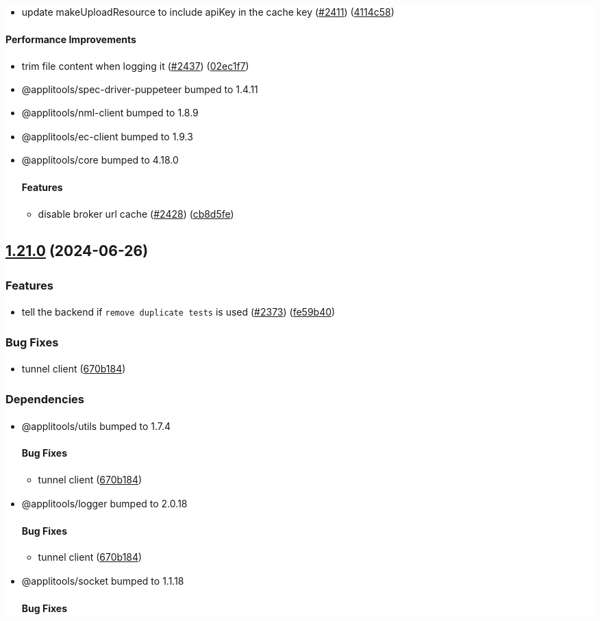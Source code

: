  * update makeUploadResource to include apiKey in the cache key ([#2411](https://github.com/Applitools-Dev/sdk/issues/2411)) ([4114c58](https://github.com/Applitools-Dev/sdk/commit/4114c58ec16fa855374b23810cef1e36d4bb53a7))


  #### Performance Improvements

  * trim file content when logging it ([#2437](https://github.com/Applitools-Dev/sdk/issues/2437)) ([02ec1f7](https://github.com/Applitools-Dev/sdk/commit/02ec1f79a323af2e89a7428b75212707c761d1ca))
* @applitools/spec-driver-puppeteer bumped to 1.4.11

* @applitools/nml-client bumped to 1.8.9

* @applitools/ec-client bumped to 1.9.3

* @applitools/core bumped to 4.18.0
  #### Features

  * disable broker url cache ([#2428](https://github.com/Applitools-Dev/sdk/issues/2428)) ([cb8d5fe](https://github.com/Applitools-Dev/sdk/commit/cb8d5fefb13d3ab42984d2bd4d4ac3d4e10646b0))




## [1.21.0](https://github.com/Applitools-Dev/sdk/compare/js/eyes@1.20.1...js/eyes@1.21.0) (2024-06-26)


### Features

* tell the backend if `remove duplicate tests` is used ([#2373](https://github.com/Applitools-Dev/sdk/issues/2373)) ([fe59b40](https://github.com/Applitools-Dev/sdk/commit/fe59b404ad163c595bb329d9a24ef2191d3bf170))


### Bug Fixes

* tunnel client ([670b184](https://github.com/Applitools-Dev/sdk/commit/670b1843ce43347d97e19fa02f8bc630332ff414))


### Dependencies

* @applitools/utils bumped to 1.7.4
  #### Bug Fixes

  * tunnel client ([670b184](https://github.com/Applitools-Dev/sdk/commit/670b1843ce43347d97e19fa02f8bc630332ff414))
* @applitools/logger bumped to 2.0.18
  #### Bug Fixes

  * tunnel client ([670b184](https://github.com/Applitools-Dev/sdk/commit/670b1843ce43347d97e19fa02f8bc630332ff414))



* @applitools/socket bumped to 1.1.18
  #### Bug Fixes
